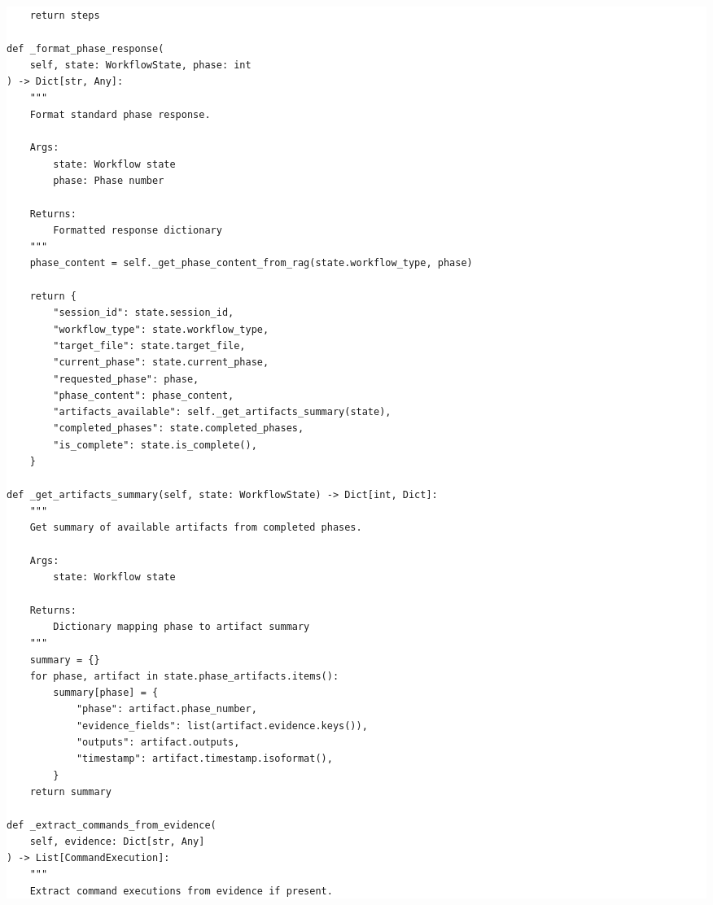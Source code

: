         return steps

    def _format_phase_response(
        self, state: WorkflowState, phase: int
    ) -> Dict[str, Any]:
        """
        Format standard phase response.

        Args:
            state: Workflow state
            phase: Phase number

        Returns:
            Formatted response dictionary
        """
        phase_content = self._get_phase_content_from_rag(state.workflow_type, phase)

        return {
            "session_id": state.session_id,
            "workflow_type": state.workflow_type,
            "target_file": state.target_file,
            "current_phase": state.current_phase,
            "requested_phase": phase,
            "phase_content": phase_content,
            "artifacts_available": self._get_artifacts_summary(state),
            "completed_phases": state.completed_phases,
            "is_complete": state.is_complete(),
        }

    def _get_artifacts_summary(self, state: WorkflowState) -> Dict[int, Dict]:
        """
        Get summary of available artifacts from completed phases.

        Args:
            state: Workflow state

        Returns:
            Dictionary mapping phase to artifact summary
        """
        summary = {}
        for phase, artifact in state.phase_artifacts.items():
            summary[phase] = {
                "phase": artifact.phase_number,
                "evidence_fields": list(artifact.evidence.keys()),
                "outputs": artifact.outputs,
                "timestamp": artifact.timestamp.isoformat(),
            }
        return summary

    def _extract_commands_from_evidence(
        self, evidence: Dict[str, Any]
    ) -> List[CommandExecution]:
        """
        Extract command executions from evidence if present.
